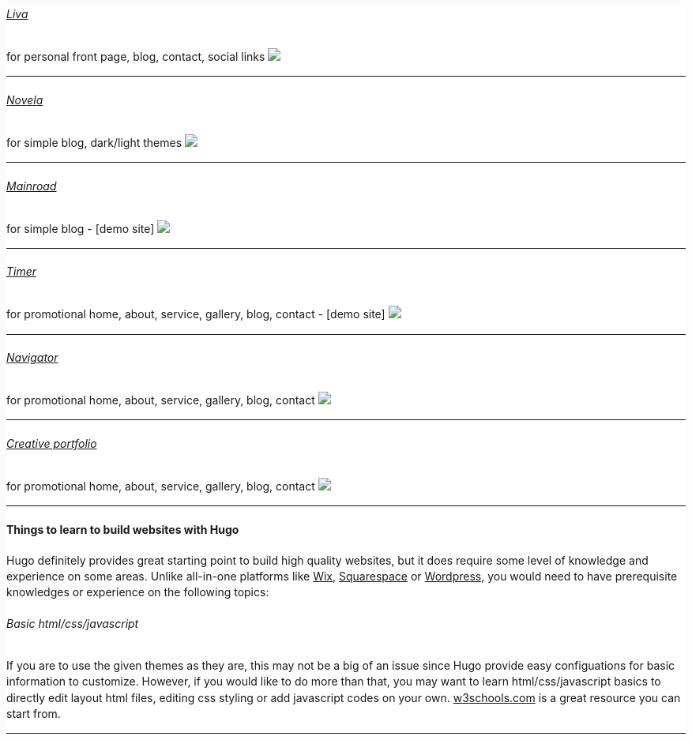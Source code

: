 
###### [Liva](https://themes.gohugo.io/theme/liva-hugo/)
for personal front page, blog, contact, social links
<img src= "../../images/post/liva.png" width = 100% />

---

###### [Novela](https://themes.gohugo.io/theme/hugo-theme-novela/)
for simple blog, dark/light themes
<img src= "../../images/post/novela.png" width = 100% />

---

###### [Mainroad](https://themes.gohugo.io/theme/mainroad/)
for simple blog - [demo site]
<img src= "../../images/post/mainroad.png" width = 100% />

---

###### [Timer](https://themes.gohugo.io/theme/timer-hugo/)
for promotional home, about, service, gallery, blog, contact - [demo site]
<img src= "../../images/post/timer.png" width = 100% />

---

###### [Navigator](https://themes.gohugo.io/theme/navigator-hugo/en)
for promotional home, about, service, gallery, blog, contact
<img src= "../../images/post/navigator.png" width = 100% />

---

###### [Creative portfolio](https://themes.gohugo.io/theme/hugo-creative-portfolio-theme/portfolio/)
for promotional home, about, service, gallery, blog, contact
<img src= "../../images/post/creativeport.png" width = 100% />

---

#### Things to learn to build websites with Hugo
Hugo definitely provides great starting point to build high quality websites, but it does require some level of knowledge and experience on some areas. Unlike all-in-one platforms like [Wix](https://wix.com), [Squarespace](https://squarespace.com) or [Wordpress](https://wordpress.com), you would need to have prerequisite knowledges or experience on the following topics:
###### Basic html/css/javascript
If you are to use the given themes as they are, this may not be a big of an issue since Hugo provide easy configuations for basic information to customize. However, if you would like to do more than that, you may want to learn html/css/javascript basics to directly edit layout html files, editing css styling or add javascript codes on your own. [w3schools.com](https://www.w3schools.com/) is a great resource you can start from.

---